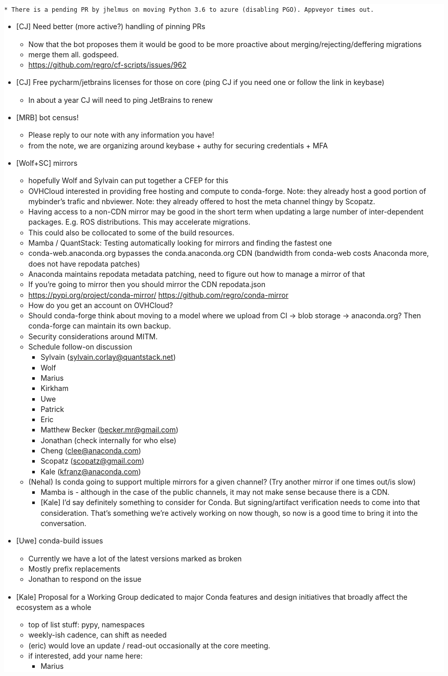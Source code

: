     * There is a pending PR by jhelmus on moving Python 3.6 to azure (disabling PGO). Appveyor times out.
* [CJ] Need better (more active?) handling of pinning PRs
  * Now that the bot proposes them it would be good to be more proactive about merging/rejecting/deffering migrations
  * merge them all. godspeed.
  * https://github.com/regro/cf-scripts/issues/962
* [CJ] Free pycharm/jetbrains licenses for those on core (ping CJ if you need one or follow the link in keybase)
  * In about a year CJ will need to ping JetBrains to renew
* [MRB] bot census!
  * Please reply to our note with any information you have!
  * from the note, we are organizing around keybase + authy for securing credentials + MFA
* [Wolf+SC] mirrors
  * hopefully Wolf and Sylvain can put together a CFEP for this

  - OVHCloud interested in providing free hosting and compute to conda-forge.
    Note: they already host a good portion of mybinder’s trafic and nbviewer.
    Note: they already offered to host the meta channel thingy by Scopatz.
  - Having access to a non-CDN mirror may be good in the short term when updating a large number of inter-dependent packages. E.g. ROS distributions. This may accelerate migrations.
  - This could also be collocated to some of the build resources.

  * Mamba / QuantStack: Testing automatically looking for mirrors and finding the fastest one
  * conda-web.anaconda.org bypasses the conda.anaconda.org CDN (bandwidth from conda-web costs Anaconda more, does not have repodata patches)
  * Anaconda maintains repodata metadata patching, need to figure out how to manage a mirror of that
  * If you’re going to mirror then you should mirror the CDN repodata.json
  * https://pypi.org/project/conda-mirror/ https://github.com/regro/conda-mirror
  * How do you get an account on OVHCloud?
  * Should conda-forge think about moving to a model where we upload from CI -> blob storage -> anaconda.org? Then conda-forge can maintain its own backup.
  * Security considerations around MITM.
  * Schedule follow-on discussion
    * Sylvain (sylvain.corlay@quantstack.net)
    * Wolf
    * Marius
    * Kirkham
    * Uwe
    * Patrick
    * Eric
    * Matthew Becker (becker.mr@gmail.com)
    * Jonathan (check internally for who else)
    * Cheng (clee@anaconda.com)
    * Scopatz (scopatz@gmail.com)
    * Kale (kfranz@anaconda.com)
  * (Nehal) Is conda going to support multiple mirrors for a given channel? (Try another mirror if one times out/is slow)
    * Mamba is - although in the case of the public channels, it may not make sense because there is a CDN.
    * [Kale] I’d say definitely something to consider for Conda. But signing/artifact verification needs to come into that consideration. That’s something we’re actively working on now though, so now is a good time to bring it into the conversation.
* [Uwe] conda-build issues
  * Currently we have a lot of the latest versions marked as broken
  * Mostly prefix replacements
  * Jonathan to respond on the issue
* [Kale] Proposal for a Working Group dedicated to major Conda features and design initiatives that
  broadly affect the ecosystem as a whole
  * top of list stuff: pypy, namespaces
  * weekly-ish cadence, can shift as needed
  * (eric) would love an update / read-out occasionally at the core meeting.
  * if interested, add your name here:
    * Marius